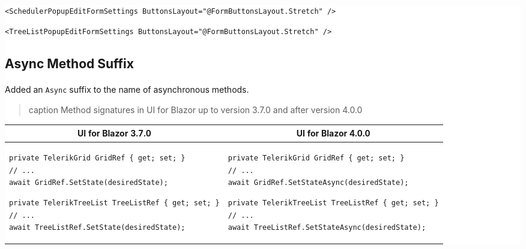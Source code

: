 ````RAZOR.skip-repl
<SchedulerPopupEditFormSettings ButtonsLayout="@FormButtonsLayout.Stretch" />
````

````RAZOR.skip-repl
<TreeListPopupEditFormSettings ButtonsLayout="@FormButtonsLayout.Stretch" />
````

</td>
</tr>
</tbody>
</table>

## Async Method Suffix

Added an `Async` suffix to the name of asynchronous methods.

>caption Method signatures in UI for Blazor up to version 3.7.0 and after version 4.0.0

<table>
<thead><tr>
<th>UI for Blazor 3.7.0</th>
<th>UI for Blazor 4.0.0</th>
</tr></thead>
<tbody>
<tr>
<td>

````C#.skip-repl
private TelerikGrid GridRef { get; set; }
// ...
await GridRef.SetState(desiredState);
````

````C#.skip-repl
private TelerikTreeList TreeListRef { get; set; }
// ...
await TreeListRef.SetState(desiredState);
````

</td>
<td>

````C#.skip-repl
private TelerikGrid GridRef { get; set; }
// ...
await GridRef.SetStateAsync(desiredState);
````

````C#.skip-repl
private TelerikTreeList TreeListRef { get; set; }
// ...
await TreeListRef.SetStateAsync(desiredState);
````

</td>
</tr>
</tbody>
</table>
